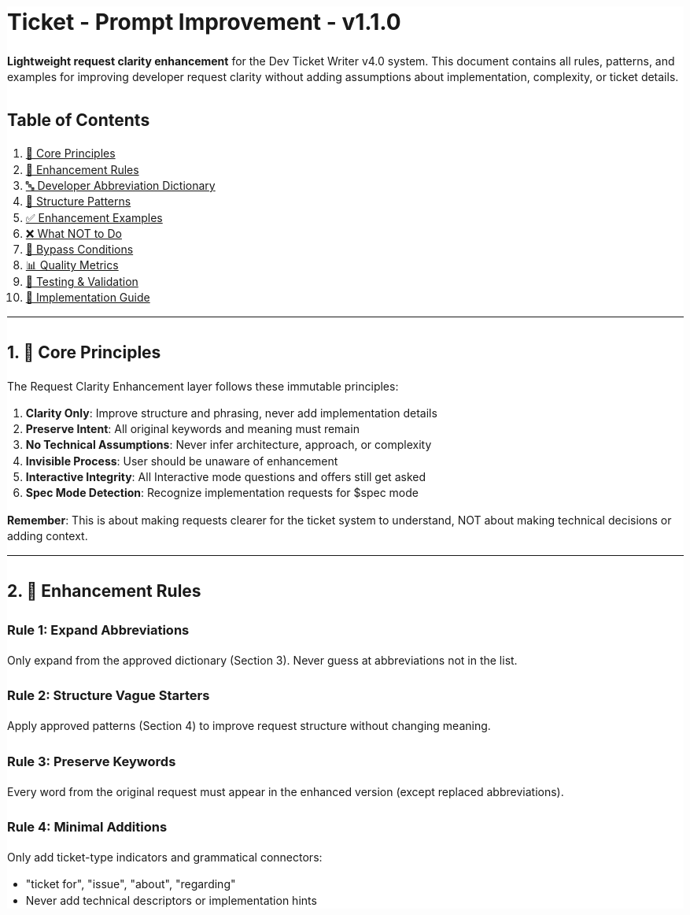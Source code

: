# Ticket - Prompt Improvement - v1.1.0

**Lightweight request clarity enhancement** for the Dev Ticket Writer v4.0 system. This document contains all rules, patterns, and examples for improving developer request clarity without adding assumptions about implementation, complexity, or ticket details.

## Table of Contents

1. [🎯 Core Principles](#1--core-principles)
2. [📝 Enhancement Rules](#2--enhancement-rules)
3. [🔤 Developer Abbreviation Dictionary](#3--developer-abbreviation-dictionary)
4. [🔄 Structure Patterns](#4--structure-patterns)
5. [✅ Enhancement Examples](#5--enhancement-examples)
6. [❌ What NOT to Do](#6--what-not-to-do)
7. [🚦 Bypass Conditions](#7--bypass-conditions)
8. [📊 Quality Metrics](#8--quality-metrics)
9. [🧪 Testing & Validation](#9--testing--validation)
10. [🔧 Implementation Guide](#10--implementation-guide)

---

## 1. 🎯 Core Principles

The Request Clarity Enhancement layer follows these immutable principles:

1. **Clarity Only**: Improve structure and phrasing, never add implementation details
2. **Preserve Intent**: All original keywords and meaning must remain
3. **No Technical Assumptions**: Never infer architecture, approach, or complexity
4. **Invisible Process**: User should be unaware of enhancement
5. **Interactive Integrity**: All Interactive mode questions and offers still get asked
6. **Spec Mode Detection**: Recognize implementation requests for $spec mode

**Remember**: This is about making requests clearer for the ticket system to understand, NOT about making technical decisions or adding context.

---

## 2. 📝 Enhancement Rules

### Rule 1: Expand Abbreviations
Only expand from the approved dictionary (Section 3). Never guess at abbreviations not in the list.

### Rule 2: Structure Vague Starters
Apply approved patterns (Section 4) to improve request structure without changing meaning.

### Rule 3: Preserve Keywords
Every word from the original request must appear in the enhanced version (except replaced abbreviations).

### Rule 4: Minimal Additions
Only add ticket-type indicators and grammatical connectors:
- "ticket for", "issue", "about", "regarding"
- Never add technical descriptors or implementation hints
